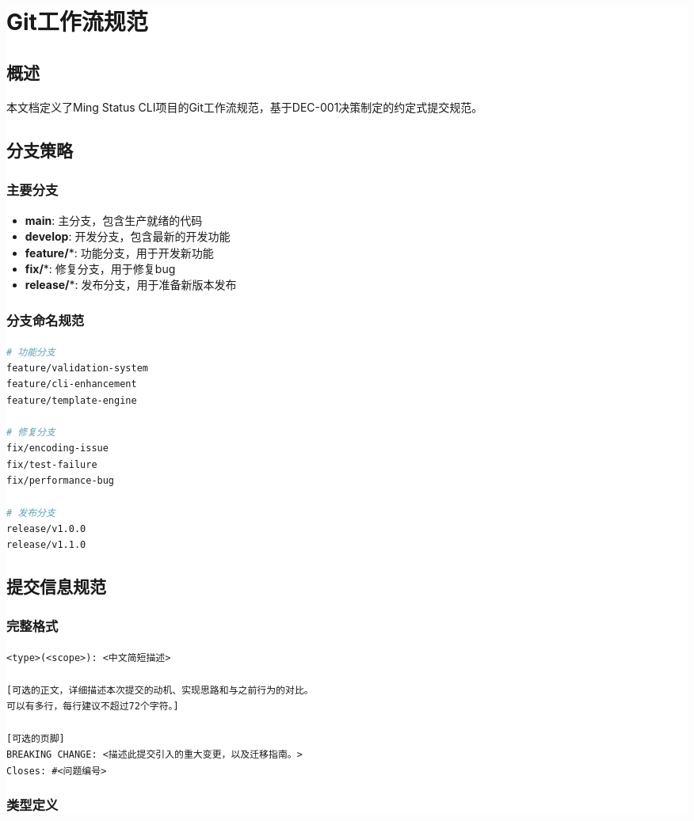 # Git工作流规范

## 概述

本文档定义了Ming Status CLI项目的Git工作流规范，基于DEC-001决策制定的约定式提交规范。

## 分支策略

### 主要分支

- **main**: 主分支，包含生产就绪的代码
- **develop**: 开发分支，包含最新的开发功能
- **feature/***: 功能分支，用于开发新功能
- **fix/***: 修复分支，用于修复bug
- **release/***: 发布分支，用于准备新版本发布

### 分支命名规范

```bash
# 功能分支
feature/validation-system
feature/cli-enhancement
feature/template-engine

# 修复分支  
fix/encoding-issue
fix/test-failure
fix/performance-bug

# 发布分支
release/v1.0.0
release/v1.1.0
```

## 提交信息规范

### 完整格式

```
<type>(<scope>): <中文简短描述>

[可选的正文，详细描述本次提交的动机、实现思路和与之前行为的对比。
可以有多行，每行建议不超过72个字符。]

[可选的页脚]
BREAKING CHANGE: <描述此提交引入的重大变更，以及迁移指南。>
Closes: #<问题编号>
```

### 类型定义
